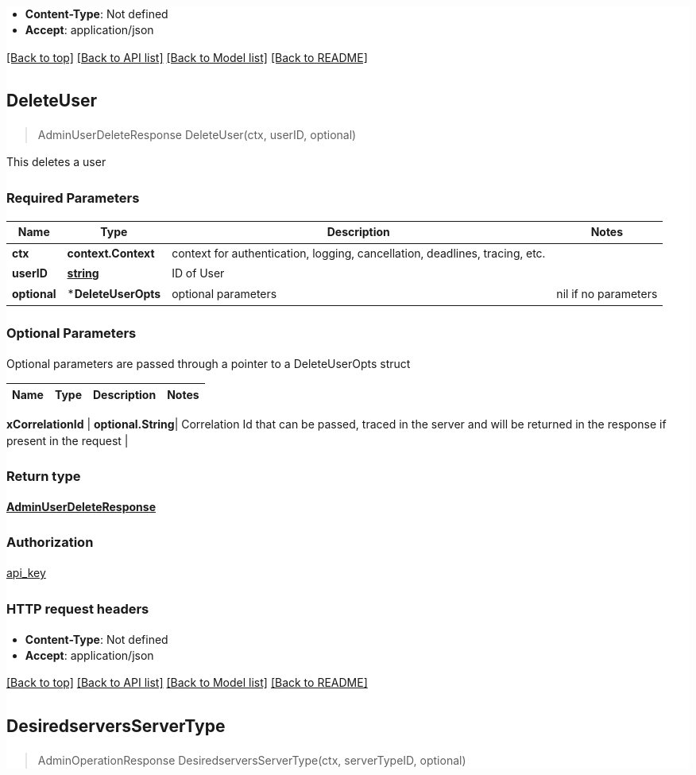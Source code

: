 - **Content-Type**: Not defined
- **Accept**: application/json

[[Back to top]](#) [[Back to API list]](../README.md#documentation-for-api-endpoints)
[[Back to Model list]](../README.md#documentation-for-models)
[[Back to README]](../README.md)


## DeleteUser

> AdminUserDeleteResponse DeleteUser(ctx, userID, optional)

This deletes a user

### Required Parameters


Name | Type | Description  | Notes
------------- | ------------- | ------------- | -------------
**ctx** | **context.Context** | context for authentication, logging, cancellation, deadlines, tracing, etc.
**userID** | [**string**](.md)| ID of User | 
 **optional** | ***DeleteUserOpts** | optional parameters | nil if no parameters

### Optional Parameters

Optional parameters are passed through a pointer to a DeleteUserOpts struct


Name | Type | Description  | Notes
------------- | ------------- | ------------- | -------------

 **xCorrelationId** | **optional.String**| Correlation Id that can be passed, traced in the server and will be returned in the response if present in the request | 

### Return type

[**AdminUserDeleteResponse**](AdminUserDeleteResponse.md)

### Authorization

[api_key](../README.md#api_key)

### HTTP request headers

- **Content-Type**: Not defined
- **Accept**: application/json

[[Back to top]](#) [[Back to API list]](../README.md#documentation-for-api-endpoints)
[[Back to Model list]](../README.md#documentation-for-models)
[[Back to README]](../README.md)


## DesiredserversServerType

> AdminOperationResponse DesiredserversServerType(ctx, serverTypeID, optional)
